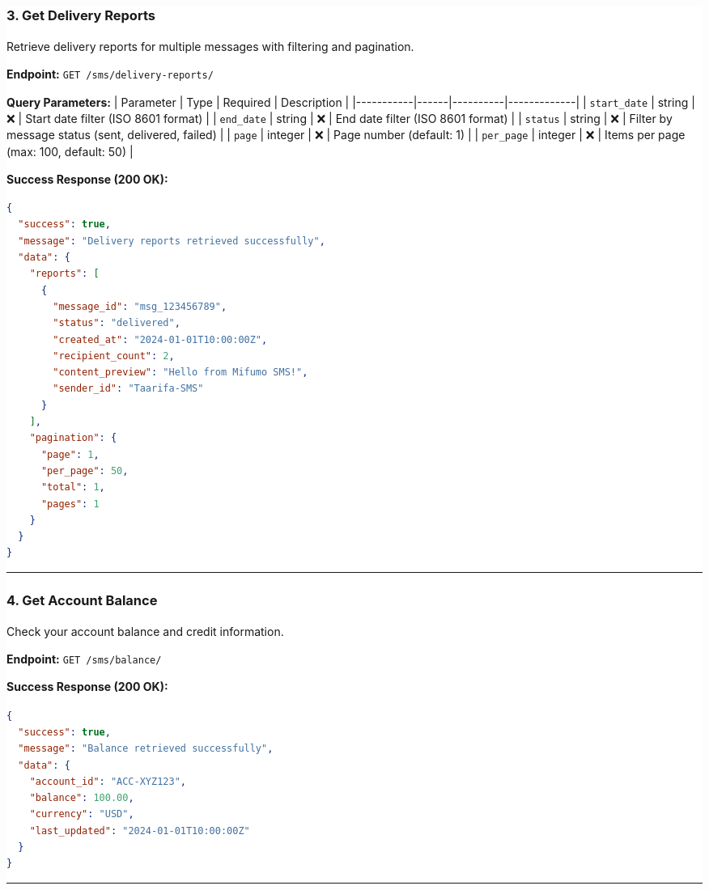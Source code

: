 
### 3. Get Delivery Reports

Retrieve delivery reports for multiple messages with filtering and pagination.

**Endpoint:** `GET /sms/delivery-reports/`

**Query Parameters:**
| Parameter | Type | Required | Description |
|-----------|------|----------|-------------|
| `start_date` | string | ❌ | Start date filter (ISO 8601 format) |
| `end_date` | string | ❌ | End date filter (ISO 8601 format) |
| `status` | string | ❌ | Filter by message status (sent, delivered, failed) |
| `page` | integer | ❌ | Page number (default: 1) |
| `per_page` | integer | ❌ | Items per page (max: 100, default: 50) |

**Success Response (200 OK):**
```json
{
  "success": true,
  "message": "Delivery reports retrieved successfully",
  "data": {
    "reports": [
      {
        "message_id": "msg_123456789",
        "status": "delivered",
        "created_at": "2024-01-01T10:00:00Z",
        "recipient_count": 2,
        "content_preview": "Hello from Mifumo SMS!",
        "sender_id": "Taarifa-SMS"
      }
    ],
    "pagination": {
      "page": 1,
      "per_page": 50,
      "total": 1,
      "pages": 1
    }
  }
}
```

---

### 4. Get Account Balance

Check your account balance and credit information.

**Endpoint:** `GET /sms/balance/`

**Success Response (200 OK):**
```json
{
  "success": true,
  "message": "Balance retrieved successfully",
  "data": {
    "account_id": "ACC-XYZ123",
    "balance": 100.00,
    "currency": "USD",
    "last_updated": "2024-01-01T10:00:00Z"
  }
}
```

---
